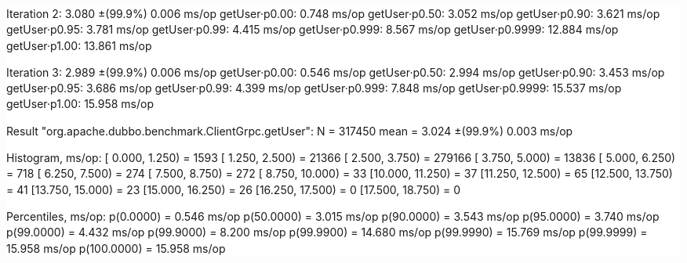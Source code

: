 Iteration   2: 3.080 ±(99.9%) 0.006 ms/op
                 getUser·p0.00:   0.748 ms/op
                 getUser·p0.50:   3.052 ms/op
                 getUser·p0.90:   3.621 ms/op
                 getUser·p0.95:   3.781 ms/op
                 getUser·p0.99:   4.415 ms/op
                 getUser·p0.999:  8.567 ms/op
                 getUser·p0.9999: 12.884 ms/op
                 getUser·p1.00:   13.861 ms/op

Iteration   3: 2.989 ±(99.9%) 0.006 ms/op
                 getUser·p0.00:   0.546 ms/op
                 getUser·p0.50:   2.994 ms/op
                 getUser·p0.90:   3.453 ms/op
                 getUser·p0.95:   3.686 ms/op
                 getUser·p0.99:   4.399 ms/op
                 getUser·p0.999:  7.848 ms/op
                 getUser·p0.9999: 15.537 ms/op
                 getUser·p1.00:   15.958 ms/op



Result "org.apache.dubbo.benchmark.ClientGrpc.getUser":
  N = 317450
  mean =      3.024 ±(99.9%) 0.003 ms/op

  Histogram, ms/op:
    [ 0.000,  1.250) = 1593 
    [ 1.250,  2.500) = 21366 
    [ 2.500,  3.750) = 279166 
    [ 3.750,  5.000) = 13836 
    [ 5.000,  6.250) = 718 
    [ 6.250,  7.500) = 274 
    [ 7.500,  8.750) = 272 
    [ 8.750, 10.000) = 33 
    [10.000, 11.250) = 37 
    [11.250, 12.500) = 65 
    [12.500, 13.750) = 41 
    [13.750, 15.000) = 23 
    [15.000, 16.250) = 26 
    [16.250, 17.500) = 0 
    [17.500, 18.750) = 0 

  Percentiles, ms/op:
      p(0.0000) =      0.546 ms/op
     p(50.0000) =      3.015 ms/op
     p(90.0000) =      3.543 ms/op
     p(95.0000) =      3.740 ms/op
     p(99.0000) =      4.432 ms/op
     p(99.9000) =      8.200 ms/op
     p(99.9900) =     14.680 ms/op
     p(99.9990) =     15.769 ms/op
     p(99.9999) =     15.958 ms/op
    p(100.0000) =     15.958 ms/op
